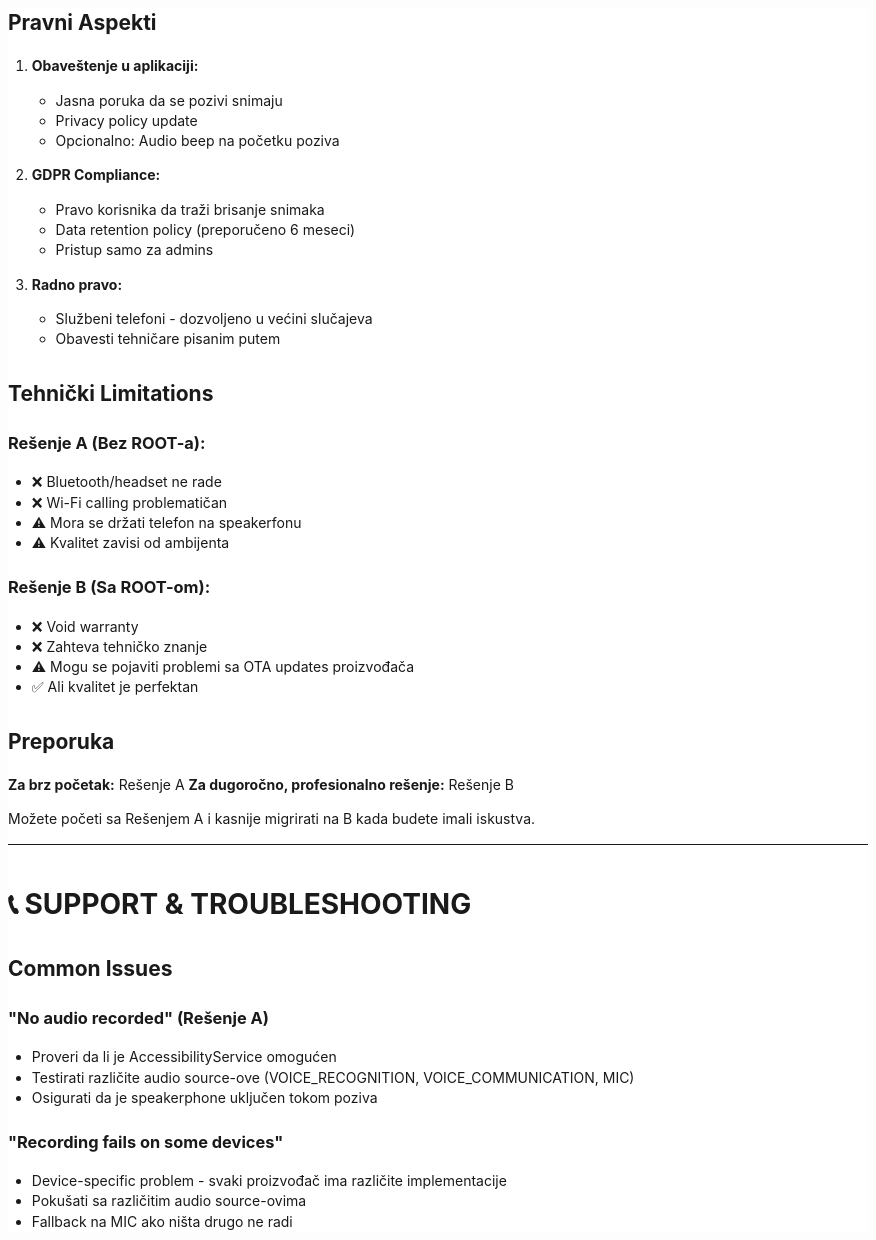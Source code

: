 ## Pravni Aspekti

1. **Obaveštenje u aplikaciji:**
   - Jasna poruka da se pozivi snimaju
   - Privacy policy update
   - Opcionalno: Audio beep na početku poziva

2. **GDPR Compliance:**
   - Pravo korisnika da traži brisanje snimaka
   - Data retention policy (preporučeno 6 meseci)
   - Pristup samo za admins

3. **Radno pravo:**
   - Službeni telefoni - dozvoljeno u većini slučajeva
   - Obavesti tehničare pisanim putem

## Tehnički Limitations

### Rešenje A (Bez ROOT-a):
- ❌ Bluetooth/headset ne rade
- ❌ Wi-Fi calling problematičan
- ⚠️ Mora se držati telefon na speakerfonu
- ⚠️ Kvalitet zavisi od ambijenta

### Rešenje B (Sa ROOT-om):
- ❌ Void warranty
- ❌ Zahteva tehničko znanje
- ⚠️ Mogu se pojaviti problemi sa OTA updates proizvođača
- ✅ Ali kvalitet je perfektan

## Preporuka

**Za brz početak:** Rešenje A
**Za dugoročno, profesionalno rešenje:** Rešenje B

Možete početi sa Rešenjem A i kasnije migrirati na B kada budete imali iskustva.

---

# 📞 SUPPORT & TROUBLESHOOTING

## Common Issues

### "No audio recorded" (Rešenje A)
- Proveri da li je AccessibilityService omogućen
- Testirati različite audio source-ove (VOICE_RECOGNITION, VOICE_COMMUNICATION, MIC)
- Osigurati da je speakerphone uključen tokom poziva

### "Recording fails on some devices"
- Device-specific problem - svaki proizvođač ima različite implementacije
- Pokušati sa različitim audio source-ovima
- Fallback na MIC ako ništa drugo ne radi
